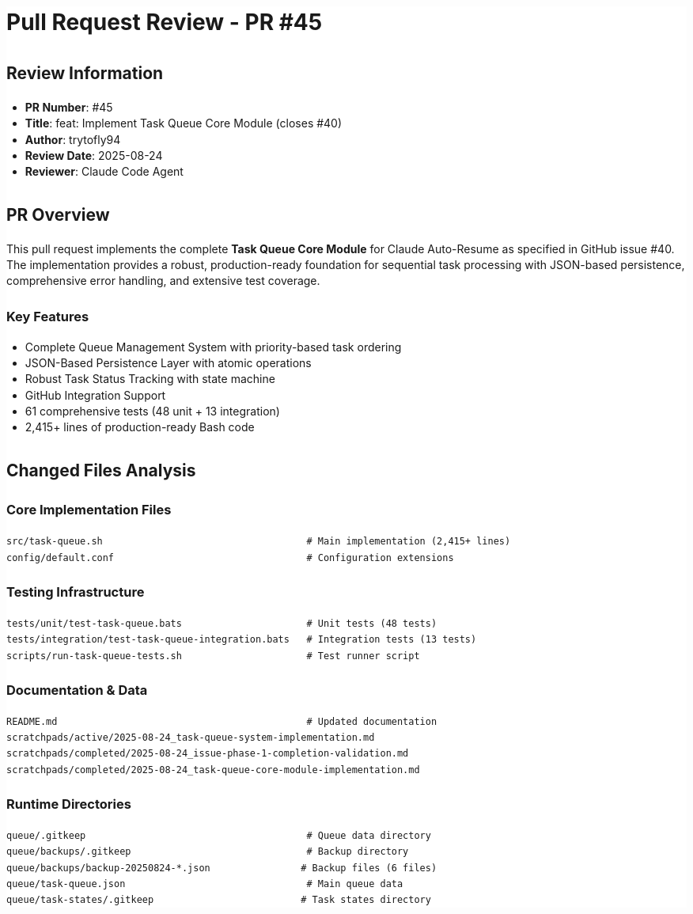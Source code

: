 # Pull Request Review - PR #45

## Review Information
- **PR Number**: #45
- **Title**: feat: Implement Task Queue Core Module (closes #40)
- **Author**: trytofly94
- **Review Date**: 2025-08-24
- **Reviewer**: Claude Code Agent

## PR Overview
This pull request implements the complete **Task Queue Core Module** for Claude Auto-Resume as specified in GitHub issue #40. The implementation provides a robust, production-ready foundation for sequential task processing with JSON-based persistence, comprehensive error handling, and extensive test coverage.

### Key Features
- Complete Queue Management System with priority-based task ordering
- JSON-Based Persistence Layer with atomic operations
- Robust Task Status Tracking with state machine
- GitHub Integration Support
- 61 comprehensive tests (48 unit + 13 integration)
- 2,415+ lines of production-ready Bash code

## Changed Files Analysis

### Core Implementation Files
```
src/task-queue.sh                                    # Main implementation (2,415+ lines)
config/default.conf                                  # Configuration extensions
```

### Testing Infrastructure
```
tests/unit/test-task-queue.bats                      # Unit tests (48 tests)
tests/integration/test-task-queue-integration.bats   # Integration tests (13 tests)
scripts/run-task-queue-tests.sh                      # Test runner script
```

### Documentation & Data
```
README.md                                            # Updated documentation
scratchpads/active/2025-08-24_task-queue-system-implementation.md
scratchpads/completed/2025-08-24_issue-phase-1-completion-validation.md
scratchpads/completed/2025-08-24_task-queue-core-module-implementation.md
```

### Runtime Directories
```
queue/.gitkeep                                       # Queue data directory
queue/backups/.gitkeep                               # Backup directory
queue/backups/backup-20250824-*.json                # Backup files (6 files)
queue/task-queue.json                                # Main queue data
queue/task-states/.gitkeep                          # Task states directory
```
